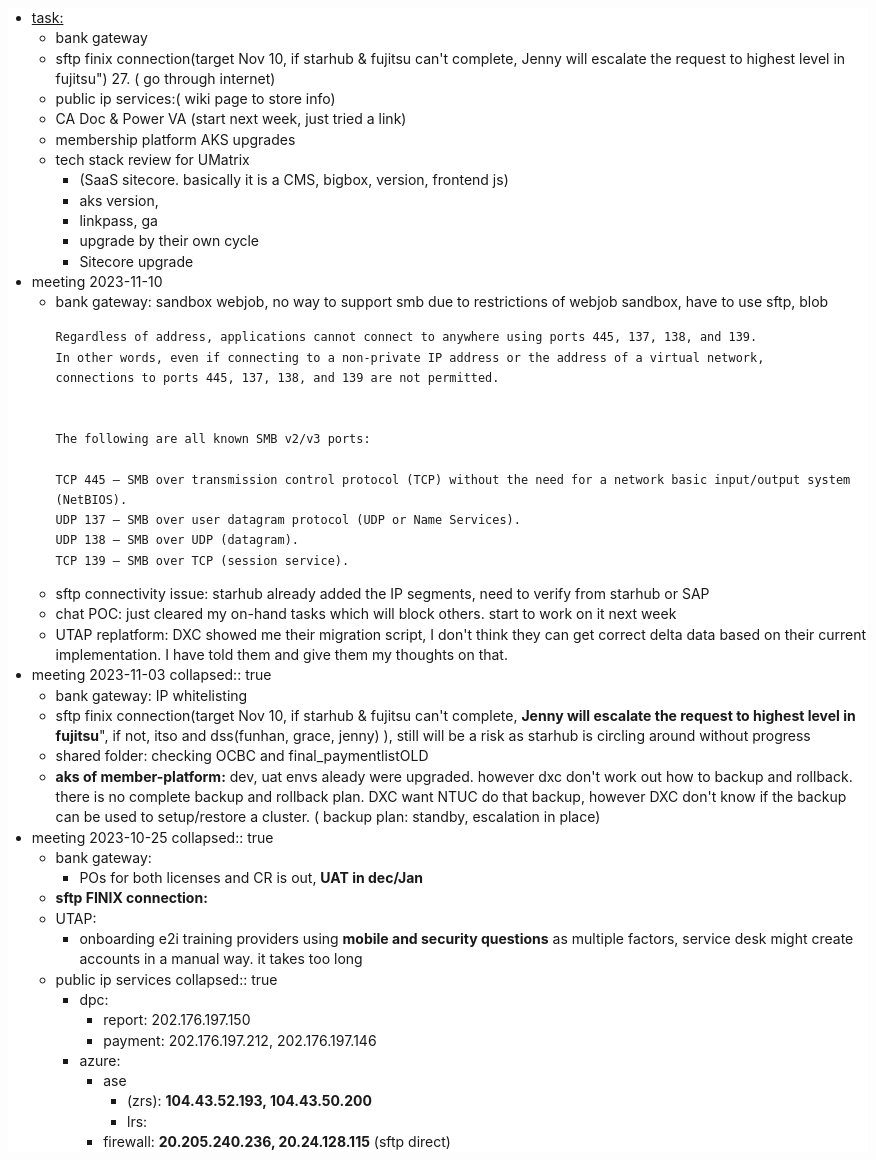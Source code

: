 - [task:](https://dev.azure.com/sntuc/TA%20Board/_boards/board/t/TA%20Board%20Team/Subactivity?text=jack&System.AssignedTo=%40me)
	- bank gateway
	- sftp finix connection(target Nov 10, if starhub & fujitsu can't complete, Jenny will escalate the request to highest level in fujitsu") 27.  ( go through internet)
	- public ip services:( wiki page to store info)
	- CA Doc & Power VA (start next week, just tried a link)
	- membership platform AKS upgrades
	- tech stack review for UMatrix
		- (SaaS sitecore. basically it is a CMS, bigbox, version, frontend js)
		- aks version,
		- linkpass, ga
		- upgrade by their own cycle
		- Sitecore upgrade
- meeting 2023-11-10
	- bank gateway: sandbox webjob, no way to support smb due to restrictions of webjob sandbox, have to use sftp, blob
	  ``` 
	  Regardless of address, applications cannot connect to anywhere using ports 445, 137, 138, and 139. 
	  In other words, even if connecting to a non-private IP address or the address of a virtual network, 
	  connections to ports 445, 137, 138, and 139 are not permitted.
	  
	  
	  The following are all known SMB v2/v3 ports:
	  
	  TCP 445 — SMB over transmission control protocol (TCP) without the need for a network basic input/output system (NetBIOS).
	  UDP 137 — SMB over user datagram protocol (UDP or Name Services).
	  UDP 138 — SMB over UDP (datagram).
	  TCP 139 — SMB over TCP (session service).
	  ```
	- sftp connectivity issue: starhub already added the IP segments, need to verify from starhub or SAP
	- chat POC:  just cleared my on-hand tasks which will block others. start to work on it next week
	- UTAP replatform:  DXC showed me their migration script, I don't think they can get correct delta data based on their current implementation. I have told them and give them my thoughts on that.
- meeting 2023-11-03
  collapsed:: true
	- bank gateway: IP whitelisting
	- sftp finix connection(target Nov 10, if starhub & fujitsu can't complete, **Jenny will escalate the request to highest level in fujitsu**", if not, itso and dss(funhan, grace, jenny) ), still will be a risk as starhub is circling around without progress
	- shared folder: checking OCBC and final_paymentlistOLD
	- **aks of member-platform:** dev, uat envs aleady were upgraded. however dxc don't work out how to backup and rollback. there is no complete backup and rollback plan. DXC want NTUC do that backup, however DXC don't know if the backup can be used to setup/restore a cluster. ( backup plan: standby, escalation in place)
- meeting 2023-10-25
  collapsed:: true
	- bank gateway:
		- POs for both licenses and CR is out, **UAT in dec/Jan**
	- **sftp FINIX connection:**
	- UTAP:
		- onboarding e2i training providers using **mobile and security questions** as multiple factors, service desk might create accounts  in a manual way. it takes too long
	- public ip services
	  collapsed:: true
		- dpc:
			- report:  202.176.197.150
			- payment: 202.176.197.212, 202.176.197.146
		- azure:
			- ase
				- (zrs): **104.43.52.193, 104.43.50.200**
				- lrs:
			- firewall: **20.205.240.236, 20.24.128.115** (sftp direct)